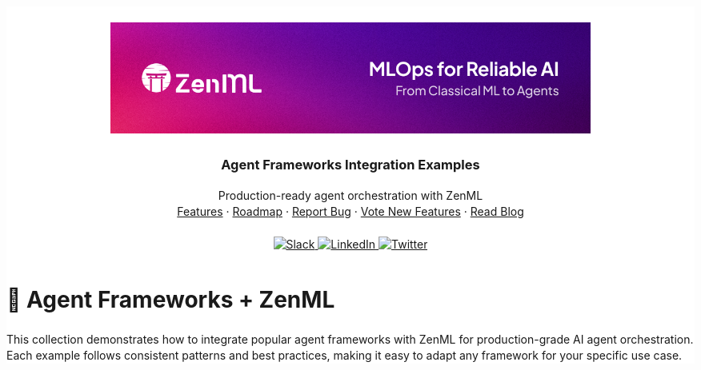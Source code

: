 <br />
<div align="center">
  <a href="https://zenml.io">
    <img src="../../docs/book/.gitbook/assets/header.png" alt="ZenML Logo" width="600">
  </a>

<h3 align="center">Agent Frameworks Integration Examples</h3>

  <p align="center">
    Production-ready agent orchestration with ZenML
    <br />
    <a href="https://zenml.io/features">Features</a>
    ·
    <a href="https://zenml.io/roadmap">Roadmap</a>
    ·
    <a href="https://github.com/zenml-io/zenml/issues">Report Bug</a>
    ·
    <a href="https://zenml.io/discussion">Vote New Features</a>
    ·
    <a href="https://blog.zenml.io/">Read Blog</a>
    <br />
    <br /> 
    <a href="https://zenml.io/slack">
    <img src="https://img.shields.io/badge/JOIN US ON SLACK-4A154B?style=for-the-badge&logo=slack&logoColor=white" alt="Slack">
    </a>
    <a href="https://www.linkedin.com/company/zenml/">
    <img src="https://img.shields.io/badge/LinkedIn-0077B5?style=for-the-badge&logo=linkedin&logoColor=white" alt="LinkedIn">
    </a>
    <a href="https://twitter.com/zenml_io">
    <img src="https://img.shields.io/badge/Twitter-1DA1F2?style=for-the-badge&logo=twitter&logoColor=white" alt="Twitter">
    </a>
  </p>
</div>

# 🤖 Agent Frameworks + ZenML

This collection demonstrates how to integrate popular agent frameworks with ZenML for production-grade AI agent orchestration. Each example follows consistent patterns and best practices, making it easy to adapt any framework for your specific use case.
